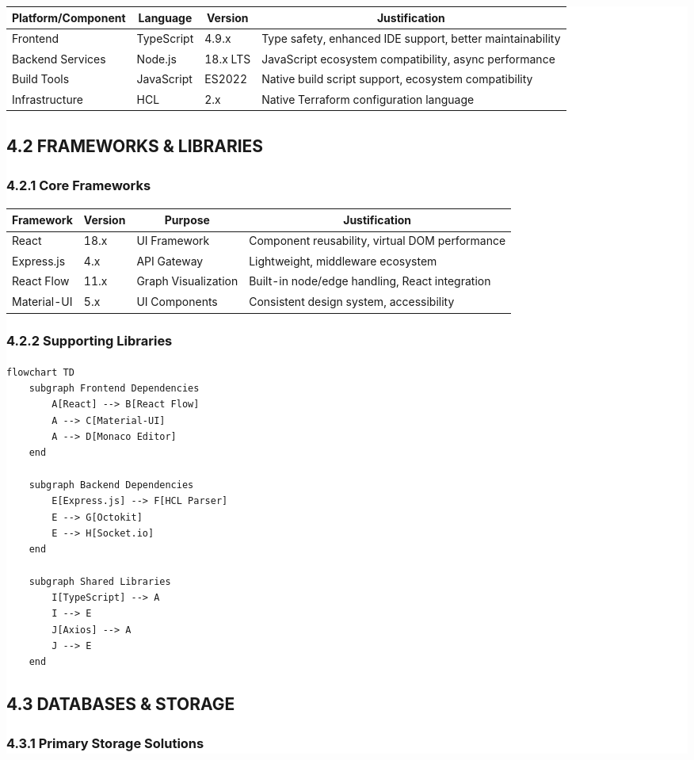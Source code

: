 | Platform/Component | Language | Version | Justification |
|-------------------|----------|---------|---------------|
| Frontend | TypeScript | 4.9.x | Type safety, enhanced IDE support, better maintainability |
| Backend Services | Node.js | 18.x LTS | JavaScript ecosystem compatibility, async performance |
| Build Tools | JavaScript | ES2022 | Native build script support, ecosystem compatibility |
| Infrastructure | HCL | 2.x | Native Terraform configuration language |

## 4.2 FRAMEWORKS & LIBRARIES

### 4.2.1 Core Frameworks

| Framework | Version | Purpose | Justification |
|-----------|---------|---------|---------------|
| React | 18.x | UI Framework | Component reusability, virtual DOM performance |
| Express.js | 4.x | API Gateway | Lightweight, middleware ecosystem |
| React Flow | 11.x | Graph Visualization | Built-in node/edge handling, React integration |
| Material-UI | 5.x | UI Components | Consistent design system, accessibility |

### 4.2.2 Supporting Libraries

```mermaid
flowchart TD
    subgraph Frontend Dependencies
        A[React] --> B[React Flow]
        A --> C[Material-UI]
        A --> D[Monaco Editor]
    end
    
    subgraph Backend Dependencies
        E[Express.js] --> F[HCL Parser]
        E --> G[Octokit]
        E --> H[Socket.io]
    end
    
    subgraph Shared Libraries
        I[TypeScript] --> A
        I --> E
        J[Axios] --> A
        J --> E
    end
```

## 4.3 DATABASES & STORAGE

### 4.3.1 Primary Storage Solutions
